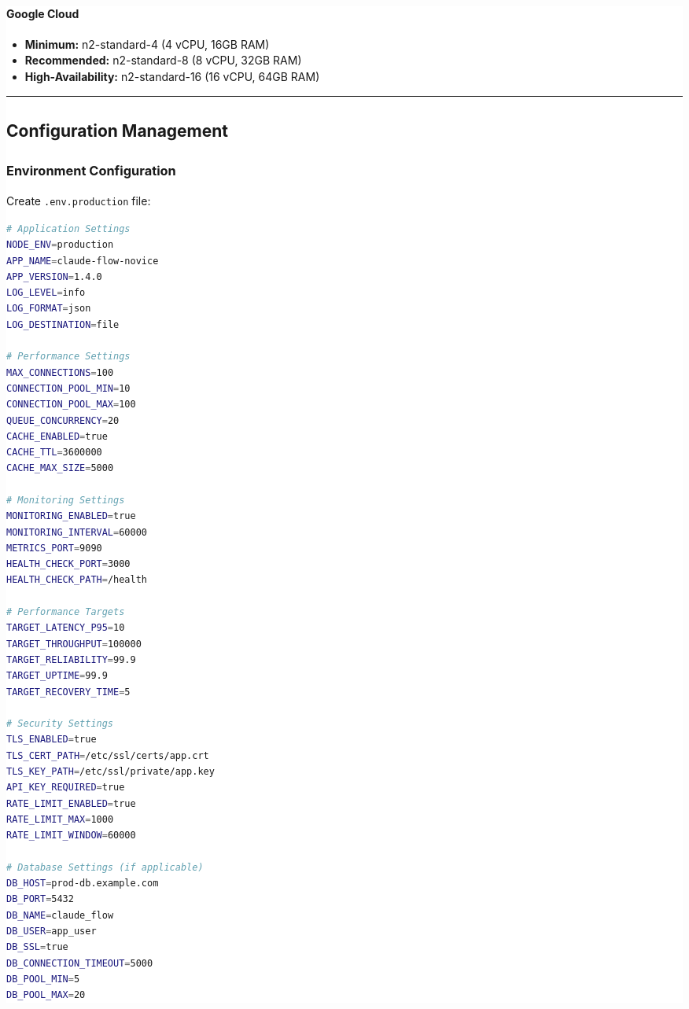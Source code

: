 #### Google Cloud
- **Minimum:** n2-standard-4 (4 vCPU, 16GB RAM)
- **Recommended:** n2-standard-8 (8 vCPU, 32GB RAM)
- **High-Availability:** n2-standard-16 (16 vCPU, 64GB RAM)

---

## Configuration Management

### Environment Configuration

Create `.env.production` file:

```bash
# Application Settings
NODE_ENV=production
APP_NAME=claude-flow-novice
APP_VERSION=1.4.0
LOG_LEVEL=info
LOG_FORMAT=json
LOG_DESTINATION=file

# Performance Settings
MAX_CONNECTIONS=100
CONNECTION_POOL_MIN=10
CONNECTION_POOL_MAX=100
QUEUE_CONCURRENCY=20
CACHE_ENABLED=true
CACHE_TTL=3600000
CACHE_MAX_SIZE=5000

# Monitoring Settings
MONITORING_ENABLED=true
MONITORING_INTERVAL=60000
METRICS_PORT=9090
HEALTH_CHECK_PORT=3000
HEALTH_CHECK_PATH=/health

# Performance Targets
TARGET_LATENCY_P95=10
TARGET_THROUGHPUT=100000
TARGET_RELIABILITY=99.9
TARGET_UPTIME=99.9
TARGET_RECOVERY_TIME=5

# Security Settings
TLS_ENABLED=true
TLS_CERT_PATH=/etc/ssl/certs/app.crt
TLS_KEY_PATH=/etc/ssl/private/app.key
API_KEY_REQUIRED=true
RATE_LIMIT_ENABLED=true
RATE_LIMIT_MAX=1000
RATE_LIMIT_WINDOW=60000

# Database Settings (if applicable)
DB_HOST=prod-db.example.com
DB_PORT=5432
DB_NAME=claude_flow
DB_USER=app_user
DB_SSL=true
DB_CONNECTION_TIMEOUT=5000
DB_POOL_MIN=5
DB_POOL_MAX=20

```
